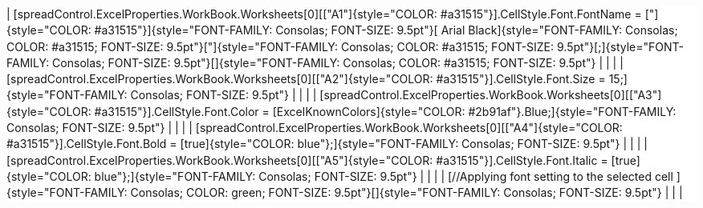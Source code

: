 | [spreadControl.ExcelProperties.WorkBook.Worksheets\[0\]\[[\"A1\"]{style="COLOR: #a31515"}\].CellStyle.Font.FontName = [\"]{style="COLOR: #a31515"}]{style="FONT-FAMILY: Consolas; FONT-SIZE: 9.5pt"}[ Arial Black]{style="FONT-FAMILY: Consolas; COLOR: #a31515; FONT-SIZE: 9.5pt"}[\"]{style="FONT-FAMILY: Consolas; COLOR: #a31515; FONT-SIZE: 9.5pt"}[;]{style="FONT-FAMILY: Consolas; FONT-SIZE: 9.5pt"}[]{style="FONT-FAMILY: Consolas; COLOR: #a31515; FONT-SIZE: 9.5pt"} |
|                                                                                                                                                                                                                                                                                                                                                                                                                                                                                 |
| [spreadControl.ExcelProperties.WorkBook.Worksheets\[0\]\[[\"A2\"]{style="COLOR: #a31515"}\].CellStyle.Font.Size = 15;]{style="FONT-FAMILY: Consolas; FONT-SIZE: 9.5pt"}                                                                                                                                                                                                                                                                                                         |
|                                                                                                                                                                                                                                                                                                                                                                                                                                                                                 |
| [spreadControl.ExcelProperties.WorkBook.Worksheets\[0\]\[[\"A3\"]{style="COLOR: #a31515"}\].CellStyle.Font.Color = [ExcelKnownColors]{style="COLOR: #2b91af"}.Blue;]{style="FONT-FAMILY: Consolas; FONT-SIZE: 9.5pt"}                                                                                                                                                                                                                                                           |
|                                                                                                                                                                                                                                                                                                                                                                                                                                                                                 |
| [spreadControl.ExcelProperties.WorkBook.Worksheets\[0\]\[[\"A4\"]{style="COLOR: #a31515"}\].CellStyle.Font.Bold = [true]{style="COLOR: blue"};]{style="FONT-FAMILY: Consolas; FONT-SIZE: 9.5pt"}                                                                                                                                                                                                                                                                                |
|                                                                                                                                                                                                                                                                                                                                                                                                                                                                                 |
| [spreadControl.ExcelProperties.WorkBook.Worksheets\[0\]\[[\"A5\"]{style="COLOR: #a31515"}\].CellStyle.Font.Italic = [true]{style="COLOR: blue"};]{style="FONT-FAMILY: Consolas; FONT-SIZE: 9.5pt"}                                                                                                                                                                                                                                                                              |
|                                                                                                                                                                                                                                                                                                                                                                                                                                                                                 |
| [//Applying font setting to the selected cell ]{style="FONT-FAMILY: Consolas; COLOR: green; FONT-SIZE: 9.5pt"}[]{style="FONT-FAMILY: Consolas; FONT-SIZE: 9.5pt"}                                                                                                                                                                                                                                                                                                               |
|                                                                                                                                                                                                                                                                                                                                                                                                                                                                                 |